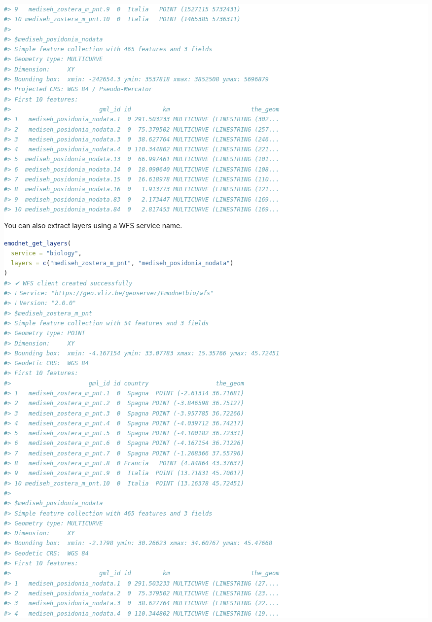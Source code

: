 ``` r
#> 9   mediseh_zostera_m_pnt.9  0  Italia   POINT (1527115 5732431)
#> 10 mediseh_zostera_m_pnt.10  0  Italia   POINT (1465385 5736311)
#> 
#> $mediseh_posidonia_nodata
#> Simple feature collection with 465 features and 3 fields
#> Geometry type: MULTICURVE
#> Dimension:     XY
#> Bounding box:  xmin: -242654.3 ymin: 3537818 xmax: 3852508 ymax: 5696879
#> Projected CRS: WGS 84 / Pseudo-Mercator
#> First 10 features:
#>                         gml_id id         km                       the_geom
#> 1   mediseh_posidonia_nodata.1  0 291.503233 MULTICURVE (LINESTRING (302...
#> 2   mediseh_posidonia_nodata.2  0  75.379502 MULTICURVE (LINESTRING (257...
#> 3   mediseh_posidonia_nodata.3  0  38.627764 MULTICURVE (LINESTRING (246...
#> 4   mediseh_posidonia_nodata.4  0 110.344802 MULTICURVE (LINESTRING (221...
#> 5  mediseh_posidonia_nodata.13  0  66.997461 MULTICURVE (LINESTRING (101...
#> 6  mediseh_posidonia_nodata.14  0  18.090640 MULTICURVE (LINESTRING (108...
#> 7  mediseh_posidonia_nodata.15  0  16.618978 MULTICURVE (LINESTRING (110...
#> 8  mediseh_posidonia_nodata.16  0   1.913773 MULTICURVE (LINESTRING (121...
#> 9  mediseh_posidonia_nodata.83  0   2.173447 MULTICURVE (LINESTRING (169...
#> 10 mediseh_posidonia_nodata.84  0   2.817453 MULTICURVE (LINESTRING (169...
```

You can also extract layers using a WFS service name.

``` r
emodnet_get_layers(
  service = "biology",
  layers = c("mediseh_zostera_m_pnt", "mediseh_posidonia_nodata")
)
#> ✔ WFS client created successfully
#> ℹ Service: "https://geo.vliz.be/geoserver/Emodnetbio/wfs"
#> ℹ Version: "2.0.0"
#> $mediseh_zostera_m_pnt
#> Simple feature collection with 54 features and 3 fields
#> Geometry type: POINT
#> Dimension:     XY
#> Bounding box:  xmin: -4.167154 ymin: 33.07783 xmax: 15.35766 ymax: 45.72451
#> Geodetic CRS:  WGS 84
#> First 10 features:
#>                      gml_id id country                   the_geom
#> 1   mediseh_zostera_m_pnt.1  0  Spagna  POINT (-2.61314 36.71681)
#> 2   mediseh_zostera_m_pnt.2  0  Spagna POINT (-3.846598 36.75127)
#> 3   mediseh_zostera_m_pnt.3  0  Spagna POINT (-3.957785 36.72266)
#> 4   mediseh_zostera_m_pnt.4  0  Spagna POINT (-4.039712 36.74217)
#> 5   mediseh_zostera_m_pnt.5  0  Spagna POINT (-4.100182 36.72331)
#> 6   mediseh_zostera_m_pnt.6  0  Spagna POINT (-4.167154 36.71226)
#> 7   mediseh_zostera_m_pnt.7  0  Spagna POINT (-1.268366 37.55796)
#> 8   mediseh_zostera_m_pnt.8  0 Francia   POINT (4.84864 43.37637)
#> 9   mediseh_zostera_m_pnt.9  0  Italia  POINT (13.71831 45.70017)
#> 10 mediseh_zostera_m_pnt.10  0  Italia  POINT (13.16378 45.72451)
#> 
#> $mediseh_posidonia_nodata
#> Simple feature collection with 465 features and 3 fields
#> Geometry type: MULTICURVE
#> Dimension:     XY
#> Bounding box:  xmin: -2.1798 ymin: 30.26623 xmax: 34.60767 ymax: 45.47668
#> Geodetic CRS:  WGS 84
#> First 10 features:
#>                         gml_id id         km                       the_geom
#> 1   mediseh_posidonia_nodata.1  0 291.503233 MULTICURVE (LINESTRING (27....
#> 2   mediseh_posidonia_nodata.2  0  75.379502 MULTICURVE (LINESTRING (23....
#> 3   mediseh_posidonia_nodata.3  0  38.627764 MULTICURVE (LINESTRING (22....
#> 4   mediseh_posidonia_nodata.4  0 110.344802 MULTICURVE (LINESTRING (19....
```